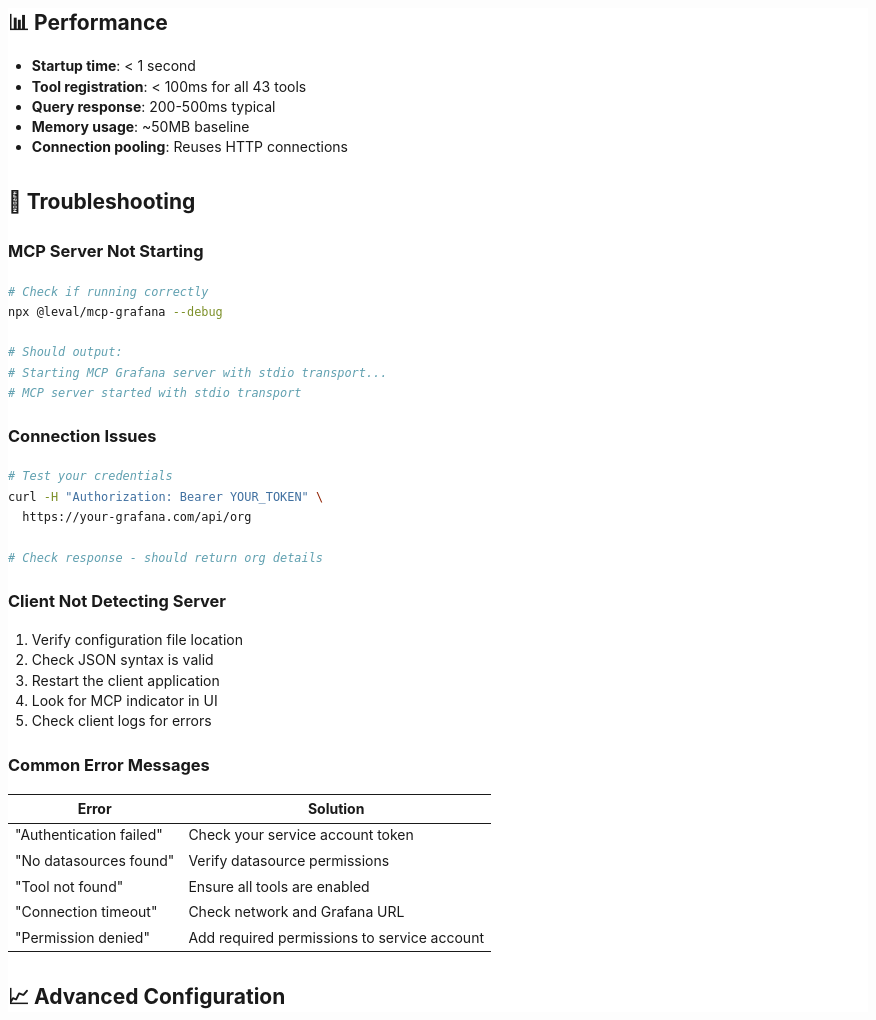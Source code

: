 ## 📊 Performance

- **Startup time**: < 1 second
- **Tool registration**: < 100ms for all 43 tools
- **Query response**: 200-500ms typical
- **Memory usage**: ~50MB baseline
- **Connection pooling**: Reuses HTTP connections

## 🐛 Troubleshooting

### MCP Server Not Starting
```bash
# Check if running correctly
npx @leval/mcp-grafana --debug

# Should output:
# Starting MCP Grafana server with stdio transport...
# MCP server started with stdio transport
```

### Connection Issues
```bash
# Test your credentials
curl -H "Authorization: Bearer YOUR_TOKEN" \
  https://your-grafana.com/api/org

# Check response - should return org details
```

### Client Not Detecting Server
1. Verify configuration file location
2. Check JSON syntax is valid
3. Restart the client application
4. Look for MCP indicator in UI
5. Check client logs for errors

### Common Error Messages

| Error | Solution |
|-------|----------|
| "Authentication failed" | Check your service account token |
| "No datasources found" | Verify datasource permissions |
| "Tool not found" | Ensure all tools are enabled |
| "Connection timeout" | Check network and Grafana URL |
| "Permission denied" | Add required permissions to service account |

## 📈 Advanced Configuration
